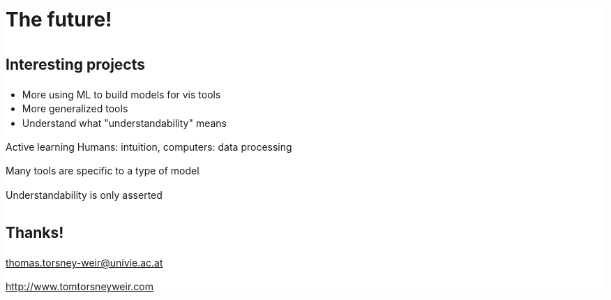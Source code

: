# The future!

## Interesting projects

* More using ML to build models for vis tools
* More generalized tools
* Understand what "understandability" means

<aside class="notes">
Active learning
Humans: intuition, computers: data processing

Many tools are specific to a type of model

Understandability is only asserted
</aside>

## Thanks!

thomas.torsney-weir@univie.ac.at

http://www.tomtorsneyweir.com


